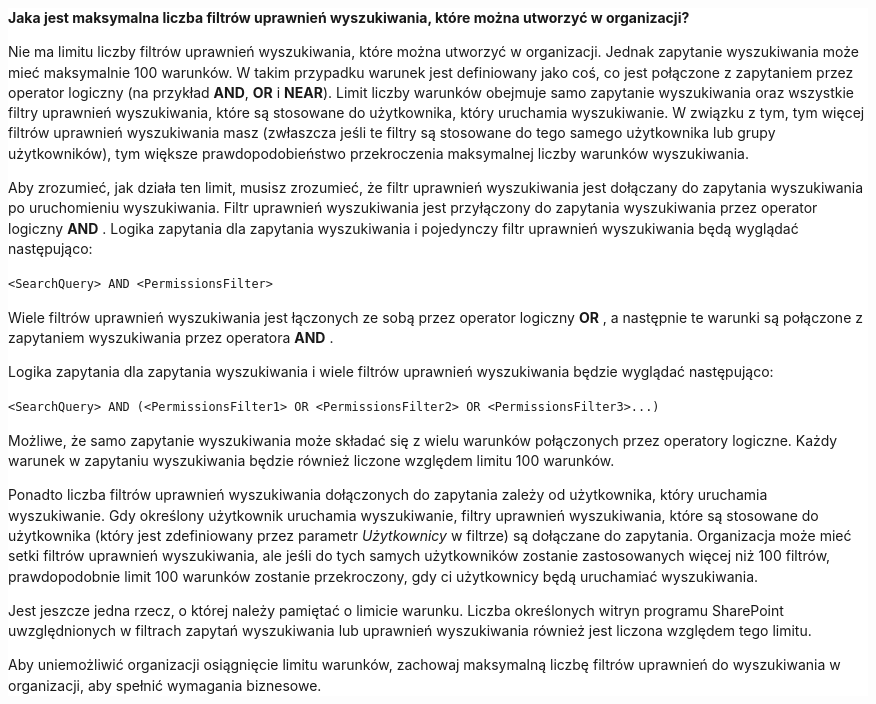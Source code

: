 **Jaka jest maksymalna liczba filtrów uprawnień wyszukiwania, które można utworzyć w organizacji?**
  
Nie ma limitu liczby filtrów uprawnień wyszukiwania, które można utworzyć w organizacji. Jednak zapytanie wyszukiwania może mieć maksymalnie 100 warunków. W takim przypadku warunek jest definiowany jako coś, co jest połączone z zapytaniem przez operator logiczny (na przykład **AND**, **OR** i **NEAR**). Limit liczby warunków obejmuje samo zapytanie wyszukiwania oraz wszystkie filtry uprawnień wyszukiwania, które są stosowane do użytkownika, który uruchamia wyszukiwanie. W związku z tym, tym więcej filtrów uprawnień wyszukiwania masz (zwłaszcza jeśli te filtry są stosowane do tego samego użytkownika lub grupy użytkowników), tym większe prawdopodobieństwo przekroczenia maksymalnej liczby warunków wyszukiwania.

Aby zrozumieć, jak działa ten limit, musisz zrozumieć, że filtr uprawnień wyszukiwania jest dołączany do zapytania wyszukiwania po uruchomieniu wyszukiwania. Filtr uprawnień wyszukiwania jest przyłączony do zapytania wyszukiwania przez operator logiczny **AND** . Logika zapytania dla zapytania wyszukiwania i pojedynczy filtr uprawnień wyszukiwania będą wyglądać następująco:

```text
<SearchQuery> AND <PermissionsFilter>
```

Wiele filtrów uprawnień wyszukiwania jest łączonych ze sobą przez operator logiczny **OR** , a następnie te warunki są połączone z zapytaniem wyszukiwania przez operatora **AND** .

Logika zapytania dla zapytania wyszukiwania i wiele filtrów uprawnień wyszukiwania będzie wyglądać następująco:

```text
<SearchQuery> AND (<PermissionsFilter1> OR <PermissionsFilter2> OR <PermissionsFilter3>...)
```

Możliwe, że samo zapytanie wyszukiwania może składać się z wielu warunków połączonych przez operatory logiczne. Każdy warunek w zapytaniu wyszukiwania będzie również liczone względem limitu 100 warunków.

Ponadto liczba filtrów uprawnień wyszukiwania dołączonych do zapytania zależy od użytkownika, który uruchamia wyszukiwanie. Gdy określony użytkownik uruchamia wyszukiwanie, filtry uprawnień wyszukiwania, które są stosowane do użytkownika (który jest zdefiniowany przez parametr *Użytkownicy* w filtrze) są dołączane do zapytania. Organizacja może mieć setki filtrów uprawnień wyszukiwania, ale jeśli do tych samych użytkowników zostanie zastosowanych więcej niż 100 filtrów, prawdopodobnie limit 100 warunków zostanie przekroczony, gdy ci użytkownicy będą uruchamiać wyszukiwania.

Jest jeszcze jedna rzecz, o której należy pamiętać o limicie warunku. Liczba określonych witryn programu SharePoint uwzględnionych w filtrach zapytań wyszukiwania lub uprawnień wyszukiwania również jest liczona względem tego limitu. 

Aby uniemożliwić organizacji osiągnięcie limitu warunków, zachowaj maksymalną liczbę filtrów uprawnień do wyszukiwania w organizacji, aby spełnić wymagania biznesowe.
